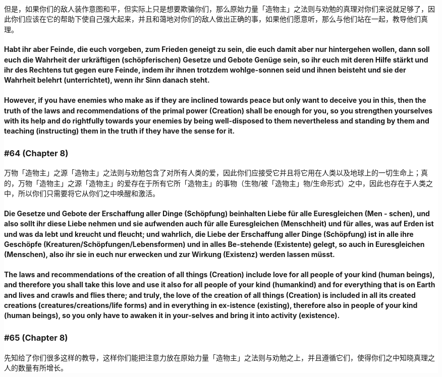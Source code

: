 但是，如果你们的敌人装作意图和平，但实际上只是想要欺骗你们，那么原始力量「造物主」之法则与劝勉的真理对你们来说就足够了，因此你们应该在它的帮助下使自己强大起来，并且和蔼地对你们的敌人做出正确的事，如果他们愿意听，那么与他们站在一起，教导他们真理。

#### Habt ihr aber Feinde, die euch vorgeben, zum Frieden geneigt zu sein, die euch damit aber nur hintergehen wollen, dann soll euch die Wahrheit der urkräftigen (schöpferischen) Gesetze und Gebote Genüge sein, so ihr euch mit deren Hilfe stärkt und ihr des Rechtens tut gegen eure Feinde, indem ihr ihnen trotzdem wohlge-sonnen seid und ihnen beisteht und sie der Wahrheit belehrt (unterrichtet), wenn ihr Sinn danach steht.

#### However, if you have enemies who make as if they are inclined towards peace but only want to deceive you in this, then the truth of the laws and recommendations of the primal power (Creation) shall be enough for you, so you strengthen yourselves with its help and do rightfully towards your enemies by being well-disposed to them nevertheless and standing by them and teaching (instructing) them in the truth if they have the sense for it.

### #64 (Chapter 8)

万物「造物主」之源「造物主」之法则与劝勉包含了对所有人类的爱，因此你们应接受它并且将它用在人类以及地球上的一切生命上；真的，万物「造物主」之源「造物主」的爱存在于所有它所「造物主」的事物（生物/被「造物主」物/生命形式）之中，因此也存在于人类之中，所以你们只需要将它从你们之中唤醒和激活。

#### Die Gesetze und Gebote der Erschaffung aller Dinge (Schöpfung) beinhalten Liebe für alle Euresgleichen (Men - schen), und also sollt ihr diese Liebe nehmen und sie aufwenden auch für alle Euresgleichen (Menschheit) und für alles, was auf Erden ist und was da lebt und kreucht und fleucht; und wahrlich, die Liebe der Erschaffung aller Dinge (Schöpfung) ist in alle ihre Geschöpfe (Kreaturen/Schöpfungen/Lebensformen) und in alles Be-stehende (Existente) gelegt, so auch in Euresgleichen (Menschen), also ihr sie in euch nur erwecken und zur Wirkung (Existenz) werden lassen müsst.

#### The laws and recommendations of the creation of all things (Creation) include love for all people of your kind (human beings), and therefore you shall take this love and use it also for all people of your kind (humankind) and for everything that is on Earth and lives and crawls and flies there; and truly, the love of the creation of all things (Creation) is included in all its created creations (creatures/creations/life forms) and in everything in ex-istence (existing), therefore also in people of your kind (human beings), so you only have to awaken it in your-selves and bring it into activity (existence).

### #65 (Chapter 8)

先知给了你们很多这样的教导，这样你们能把注意力放在原始力量「造物主」之法则与劝勉之上，并且遵循它们，使得你们之中知晓真理之人的数量有所增长。
